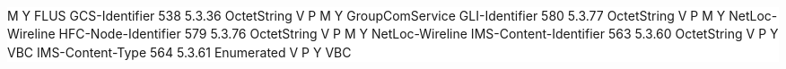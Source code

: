 <td>M</td>
<td>Y</td>
<td>FLUS</td>
</tr>
<tr class="odd">
<td>GCS-Identifier</td>
<td>538</td>
<td>5.3.36</td>
<td>OctetString</td>
<td>V</td>
<td>P</td>
<td></td>
<td>M</td>
<td>Y</td>
<td>GroupComService</td>
</tr>
<tr class="even">
<td>GLI-Identifier</td>
<td>580</td>
<td>5.3.77</td>
<td>OctetString</td>
<td>V</td>
<td>P</td>
<td></td>
<td>M</td>
<td>Y</td>
<td>NetLoc-Wireline</td>
</tr>
<tr class="odd">
<td>HFC-Node-Identifier</td>
<td>579</td>
<td>5.3.76</td>
<td>OctetString</td>
<td>V</td>
<td>P</td>
<td></td>
<td>M</td>
<td>Y</td>
<td>NetLoc-Wireline</td>
</tr>
<tr class="even">
<td>IMS-Content-Identifier</td>
<td>563</td>
<td>5.3.60</td>
<td>OctetString</td>
<td>V</td>
<td>P</td>
<td></td>
<td></td>
<td>Y</td>
<td>VBC</td>
</tr>
<tr class="odd">
<td>IMS-Content-Type</td>
<td>564</td>
<td>5.3.61</td>
<td>Enumerated</td>
<td>V</td>
<td>P</td>
<td></td>
<td></td>
<td>Y</td>
<td>VBC</td>
</tr>